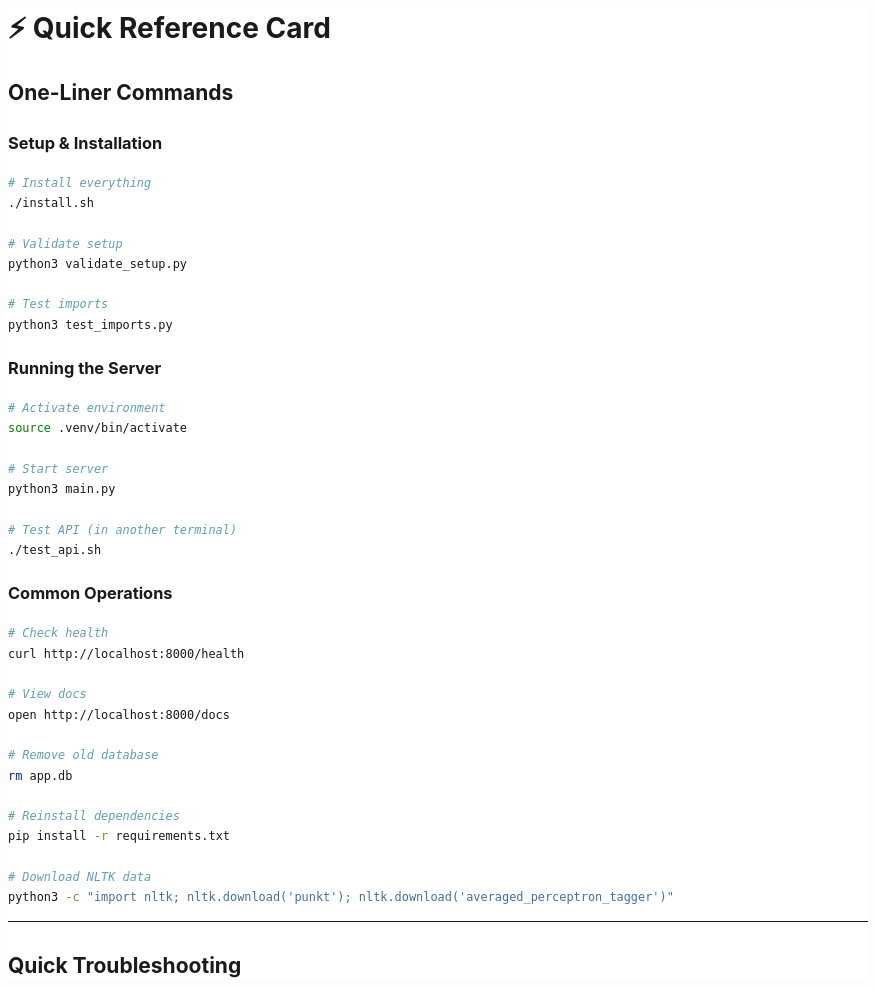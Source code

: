 # ⚡ Quick Reference Card

## One-Liner Commands

### Setup & Installation
```bash
# Install everything
./install.sh

# Validate setup
python3 validate_setup.py

# Test imports
python3 test_imports.py
```

### Running the Server
```bash
# Activate environment
source .venv/bin/activate

# Start server
python3 main.py

# Test API (in another terminal)
./test_api.sh
```

### Common Operations
```bash
# Check health
curl http://localhost:8000/health

# View docs
open http://localhost:8000/docs

# Remove old database
rm app.db

# Reinstall dependencies
pip install -r requirements.txt

# Download NLTK data
python3 -c "import nltk; nltk.download('punkt'); nltk.download('averaged_perceptron_tagger')"
```

---

## Quick Troubleshooting
